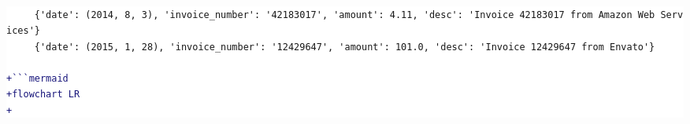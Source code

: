```diff
     {'date': (2014, 8, 3), 'invoice_number': '42183017', 'amount': 4.11, 'desc': 'Invoice 42183017 from Amazon Web Services'}
     {'date': (2015, 1, 28), 'invoice_number': '12429647', 'amount': 101.0, 'desc': 'Invoice 12429647 from Envato'}
 
+```mermaid
+flowchart LR
+
